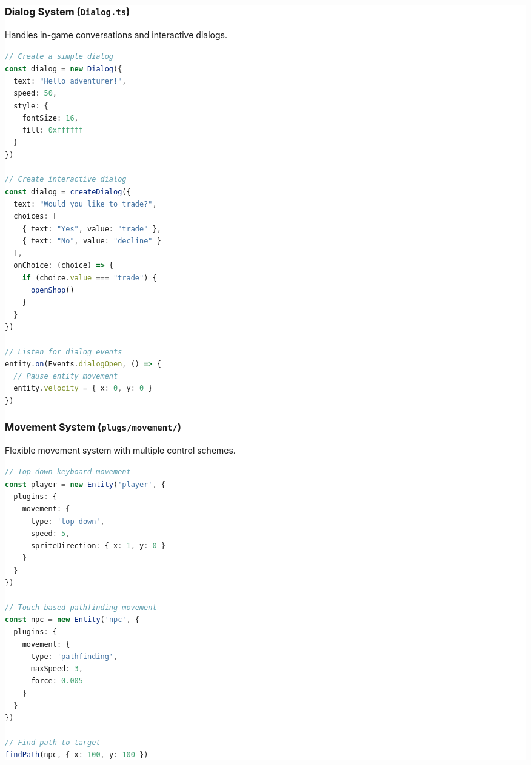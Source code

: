 ### Dialog System (`Dialog.ts`)
Handles in-game conversations and interactive dialogs.

```typescript
// Create a simple dialog
const dialog = new Dialog({
  text: "Hello adventurer!",
  speed: 50,
  style: {
    fontSize: 16,
    fill: 0xffffff
  }
})

// Create interactive dialog
const dialog = createDialog({
  text: "Would you like to trade?",
  choices: [
    { text: "Yes", value: "trade" },
    { text: "No", value: "decline" }
  ],
  onChoice: (choice) => {
    if (choice.value === "trade") {
      openShop()
    }
  }
})

// Listen for dialog events
entity.on(Events.dialogOpen, () => {
  // Pause entity movement
  entity.velocity = { x: 0, y: 0 }
})
```

### Movement System (`plugs/movement/`)
Flexible movement system with multiple control schemes.

```typescript
// Top-down keyboard movement
const player = new Entity('player', {
  plugins: {
    movement: {
      type: 'top-down',
      speed: 5,
      spriteDirection: { x: 1, y: 0 }
    }
  }
})

// Touch-based pathfinding movement
const npc = new Entity('npc', {
  plugins: {
    movement: {
      type: 'pathfinding',
      maxSpeed: 3,
      force: 0.005
    }
  }
})

// Find path to target
findPath(npc, { x: 100, y: 100 })
```
